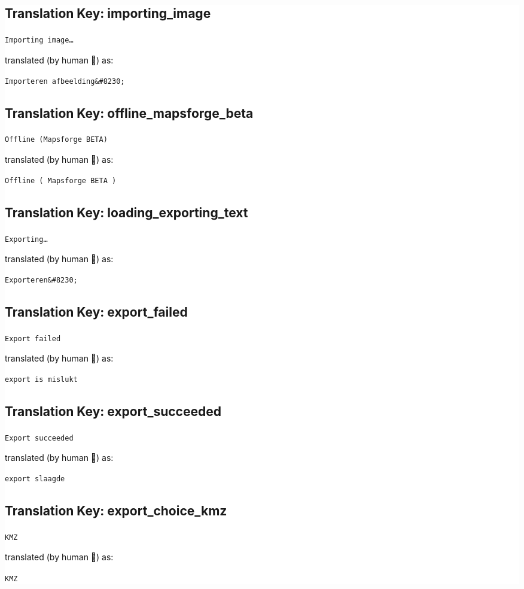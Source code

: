 
## Translation Key: importing_image
```
Importing image…
```
translated (by human 👀) as:
```
Importeren afbeelding&#8230;
```


## Translation Key: offline_mapsforge_beta
```
Offline (Mapsforge BETA)
```
translated (by human 👀) as:
```
Offline ( Mapsforge BETA )
```


## Translation Key: loading_exporting_text
```
Exporting…
```
translated (by human 👀) as:
```
Exporteren&#8230;
```


## Translation Key: export_failed
```
Export failed
```
translated (by human 👀) as:
```
export is mislukt
```


## Translation Key: export_succeeded
```
Export succeeded
```
translated (by human 👀) as:
```
export slaagde
```


## Translation Key: export_choice_kmz
```
KMZ
```
translated (by human 👀) as:
```
KMZ
```
